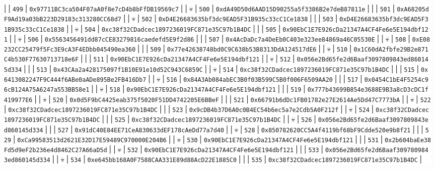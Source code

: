 |  | `499` | `0x97711BC3ca504F07aA0f8e7cD4b8bFfDB19569c7` |
| 💀 | `500` | `0xdA49D50d6AAD15D90255a5f3386B2e7deB87811e` |
|  | `501` | `0xA68205dF9Ad19a03bB223D29183c313280CC68d7` |
| 💀 | `502` | `0xD4E26683635bf3dc9EAD5F31B935c33cC1Ce1838` |
|  | `503` | `0xD4E26683635bf3dc9EAD5F31B935c33cC1Ce1838` |
| 💀 | `504` | `0xc38f32CDadcec1897236019FC871e35C97b1B4DC` |
|  | `505` | `0x90EbC1E7E926cDa21347A4CF4Fe6e5E194dbf121` |
| 💀 | `506` | `0x5563456491dd87cCE83279816caedefd5E9f2d86` |
|  | `507` | `0x4AcDaDc7a4DeEb0C403e323ee84869a46C05530E` |
| 💀 | `508` | `0xE08232CC25479f5Fc3E9cA3F4EDbb045490ea360` |
|  | `509` | `0x77e42638748bd0C9C638b53B8313DdA124517dE6` |
| 💀 | `510` | `0x1C60dA2fbfe29B2e871C4b530F77630713718e6F` |
|  | `511` | `0x90EbC1E7E926cDa21347A4CF4Fe6e5E194dbf121` |
| 💀 | `512` | `0x056e2Bd65fe2d6Baaf3097809843ed860145d334` |
|  | `513` | `0x43CAa2a428175097f1B10E91e10d52C943C6859C` |
| 💀 | `514` | `0xc38f32CDadcec1897236019FC871e35C97b1B4DC` |
|  | `515` | `0x6413082247F9C444f6ABe0aADe895Be2FB416Db7` |
| 💀 | `516` | `0x84A3Ab084abEC3B0f03B599C5B0f006F6509AA20` |
|  | `517` | `0x0454C1bE4F5254c96cB124A75A6247a553BB58e1` |
| 💀 | `518` | `0x90EbC1E7E926cDa21347A4CF4Fe6e5E194dbf121` |
|  | `519` | `0x777b43699B854e3688E9B3a8cD3cDC1f419977E6` |
| 💀 | `520` | `0x0d5F9bC4425eab375f5020F51DD4742205E6BBeF` |
|  | `521` | `0x66791b6dDc1FB01782e27E2614Ae5Dd47C7773bA` |
| 💀 | `522` | `0xc38f32CDadcec1897236019FC871e35C97b1B4DC` |
|  | `523` | `0x9cDB4b37D6A0c0B4EC54b6ec5a7e2Cdb5A0F212f` |
| 💀 | `524` | `0xc38f32CDadcec1897236019FC871e35C97b1B4DC` |
|  | `525` | `0xc38f32CDadcec1897236019FC871e35C97b1B4DC` |
| 💀 | `526` | `0x056e2Bd65fe2d6Baaf3097809843ed860145d334` |
|  | `527` | `0x91dC40E84EE71CeA830633dEF178cAeDd77a7d40` |
| 💀 | `528` | `0x850782620CC5A4f4119bf68bF9Cdde520e9b8f21` |
|  | `529` | `0xCa99583513d2621E32D17E59489C970000E204B6` |
| 💀 | `530` | `0x90EbC1E7E926cDa21347A4CF4Fe6e5E194dbf121` |
|  | `531` | `0x2b604baEe38Fd5d9eF2b236e4d8462C27A66aD5d` |
| 💀 | `532` | `0x90EbC1E7E926cDa21347A4CF4Fe6e5E194dbf121` |
|  | `533` | `0x056e2Bd65fe2d6Baaf3097809843ed860145d334` |
| 💀 | `534` | `0xe645bb168A0F7588CAA331E89d88AcD22E1885C0` |
|  | `535` | `0xc38f32CDadcec1897236019FC871e35C97b1B4DC` |